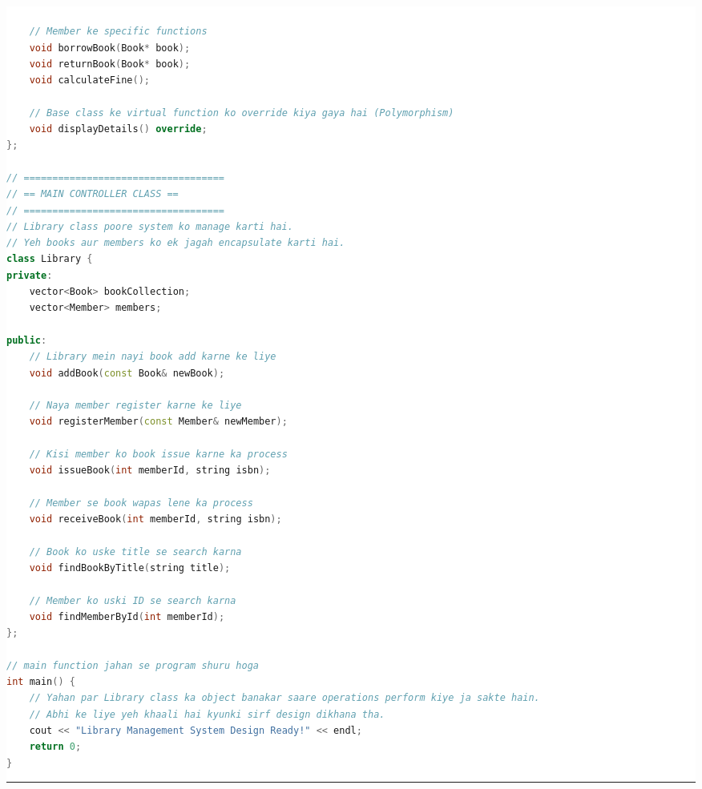 ```cpp

    // Member ke specific functions
    void borrowBook(Book* book);
    void returnBook(Book* book);
    void calculateFine();

    // Base class ke virtual function ko override kiya gaya hai (Polymorphism)
    void displayDetails() override;
};

// ===================================
// == MAIN CONTROLLER CLASS ==
// ===================================
// Library class poore system ko manage karti hai.
// Yeh books aur members ko ek jagah encapsulate karti hai.
class Library {
private:
    vector<Book> bookCollection;
    vector<Member> members;

public:
    // Library mein nayi book add karne ke liye
    void addBook(const Book& newBook);

    // Naya member register karne ke liye
    void registerMember(const Member& newMember);

    // Kisi member ko book issue karne ka process
    void issueBook(int memberId, string isbn);

    // Member se book wapas lene ka process
    void receiveBook(int memberId, string isbn);

    // Book ko uske title se search karna
    void findBookByTitle(string title);

    // Member ko uski ID se search karna
    void findMemberById(int memberId);
};

// main function jahan se program shuru hoga
int main() {
    // Yahan par Library class ka object banakar saare operations perform kiye ja sakte hain.
    // Abhi ke liye yeh khaali hai kyunki sirf design dikhana tha.
    cout << "Library Management System Design Ready!" << endl;
    return 0;
}
```

-----

